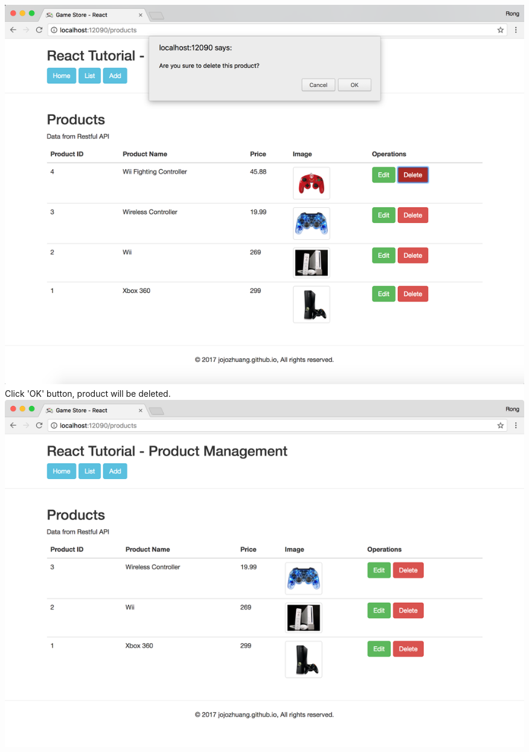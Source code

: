 ![MIME Type](/public/pics/2017-08-16/deleteconfirm.png)
Click 'OK' button, product will be deleted.
![MIME Type](/public/pics/2017-08-16/productlistafterdel.png)